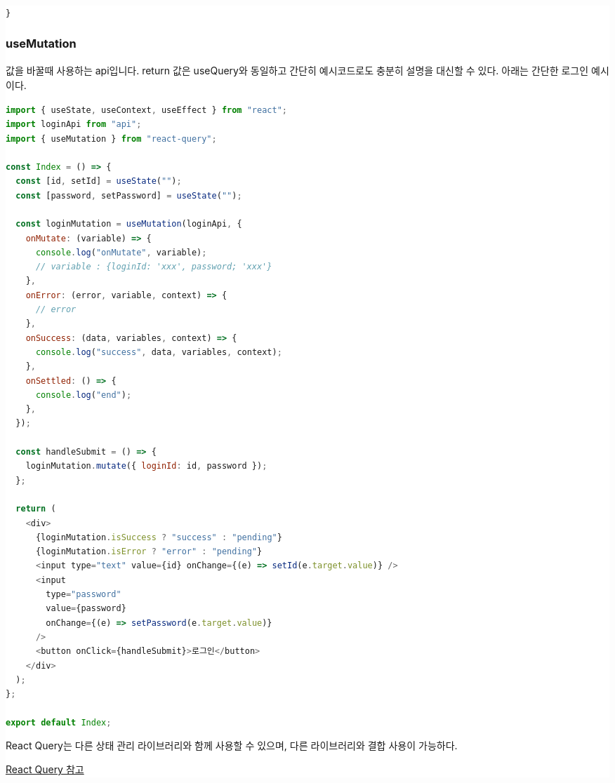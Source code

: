 ```js
}
```

### useMutation

값을 바꿀때 사용하는 api입니다. return 값은 useQuery와 동일하고 간단히 예시코드로도 충분히 설명을 대신할 수 있다.
아래는 간단한 로그인 예시이다.

```js
import { useState, useContext, useEffect } from "react";
import loginApi from "api";
import { useMutation } from "react-query";

const Index = () => {
  const [id, setId] = useState("");
  const [password, setPassword] = useState("");

  const loginMutation = useMutation(loginApi, {
    onMutate: (variable) => {
      console.log("onMutate", variable);
      // variable : {loginId: 'xxx', password; 'xxx'}
    },
    onError: (error, variable, context) => {
      // error
    },
    onSuccess: (data, variables, context) => {
      console.log("success", data, variables, context);
    },
    onSettled: () => {
      console.log("end");
    },
  });

  const handleSubmit = () => {
    loginMutation.mutate({ loginId: id, password });
  };

  return (
    <div>
      {loginMutation.isSuccess ? "success" : "pending"}
      {loginMutation.isError ? "error" : "pending"}
      <input type="text" value={id} onChange={(e) => setId(e.target.value)} />
      <input
        type="password"
        value={password}
        onChange={(e) => setPassword(e.target.value)}
      />
      <button onClick={handleSubmit}>로그인</button>
    </div>
  );
};

export default Index;
```

React Query는 다른 상태 관리 라이브러리와 함께 사용할 수 있으며, 다른 라이브러리와 결합 사용이 가능하다.

[React Query 참고](https://kyounghwan01.github.io/blog/React/react-query/basic/#usemutation)
